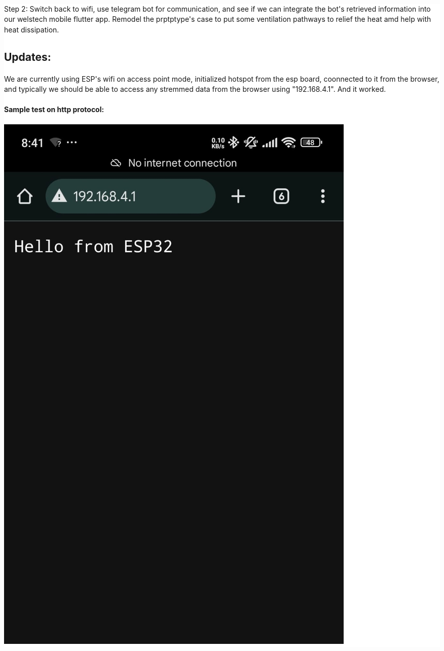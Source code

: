 Step 2: Switch back to wifi, use telegram bot for communication, and see if we can integrate the bot's retrieved information into our welstech mobile flutter app. Remodel the prptptype's case to put some ventilation pathways to relief the heat amd help with heat dissipation.

## Updates:
We are currently using ESP's wifi on access point mode, initialized hotspot from the esp board, coonnected to it from the browser, and typically we should be able to access any stremmed data from the browser using "192.168.4.1". And it worked.

#### Sample test on http protocol:

![](images/browser.jpg)
